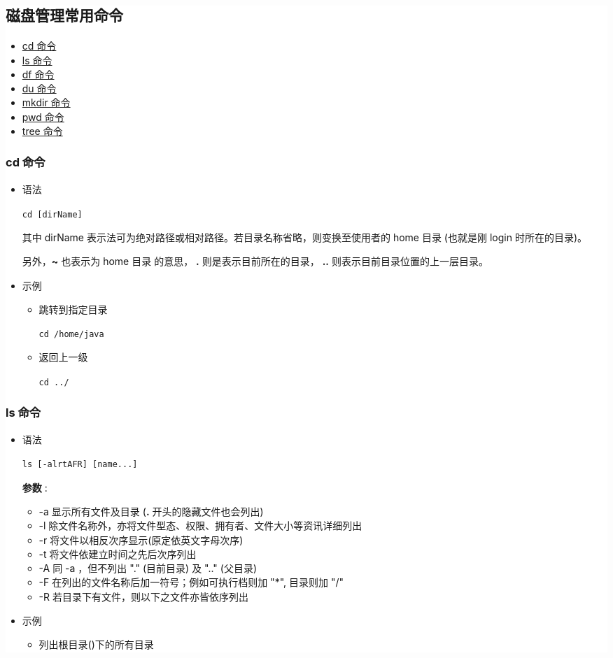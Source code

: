 ## 磁盘管理常用命令

- [cd 命令](cd-命令)
- [ls 命令](ls-命令)
- [df 命令](df-命令)
- [du 命令](du-命令)
- [mkdir 命令](mkdir-命令)
- [pwd 命令](pwd-命令)
- [tree 命令](tree-命令)

### cd 命令

- 语法

  ```
  cd [dirName]
  ```

  其中 dirName 表示法可为绝对路径或相对路径。若目录名称省略，则变换至使用者的 home 目录 (也就是刚 login 时所在的目录)。

  另外，**~** 也表示为 home 目录 的意思， **.** 则是表示目前所在的目录， **..** 则表示目前目录位置的上一层目录。

- 示例

  - 跳转到指定目录

    ```
    cd /home/java
    ```

  - 返回上一级

    ```
    cd ../
    ```

### ls 命令

- 语法

  ```
  ls [-alrtAFR] [name...]
  ```

  **参数** :

  - -a 显示所有文件及目录 (**.** 开头的隐藏文件也会列出)
  - -l 除文件名称外，亦将文件型态、权限、拥有者、文件大小等资讯详细列出
  - -r 将文件以相反次序显示(原定依英文字母次序)
  - -t 将文件依建立时间之先后次序列出
  - -A 同 -a ，但不列出 "." (目前目录) 及 ".." (父目录)
  - -F 在列出的文件名称后加一符号；例如可执行档则加 "*", 目录则加 "/"
  - -R 若目录下有文件，则以下之文件亦皆依序列出

- 示例

  - 列出根目录(\)下的所有目录
